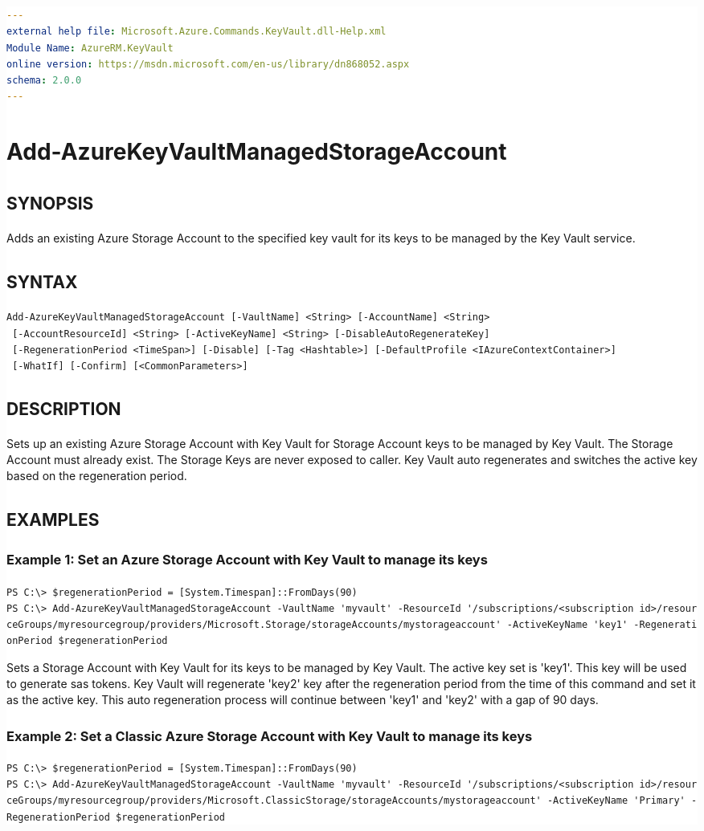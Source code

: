 ```yaml
---
external help file: Microsoft.Azure.Commands.KeyVault.dll-Help.xml
Module Name: AzureRM.KeyVault
online version: https://msdn.microsoft.com/en-us/library/dn868052.aspx
schema: 2.0.0
---
```


# Add-AzureKeyVaultManagedStorageAccount

## SYNOPSIS
Adds an existing Azure Storage Account to the specified key vault for its keys to be managed by the Key Vault service.

## SYNTAX

```
Add-AzureKeyVaultManagedStorageAccount [-VaultName] <String> [-AccountName] <String>
 [-AccountResourceId] <String> [-ActiveKeyName] <String> [-DisableAutoRegenerateKey]
 [-RegenerationPeriod <TimeSpan>] [-Disable] [-Tag <Hashtable>] [-DefaultProfile <IAzureContextContainer>]
 [-WhatIf] [-Confirm] [<CommonParameters>]
```

## DESCRIPTION
Sets up an existing Azure Storage Account with Key Vault for Storage Account keys to be managed by
Key Vault. The Storage Account must already exist. The Storage Keys are never exposed to caller.
Key Vault auto regenerates and switches the active key based on the regeneration period.

## EXAMPLES

### Example 1: Set an Azure Storage Account with Key Vault to manage its keys
```
PS C:\> $regenerationPeriod = [System.Timespan]::FromDays(90)
PS C:\> Add-AzureKeyVaultManagedStorageAccount -VaultName 'myvault' -ResourceId '/subscriptions/<subscription id>/resourceGroups/myresourcegroup/providers/Microsoft.Storage/storageAccounts/mystorageaccount' -ActiveKeyName 'key1' -RegenerationPeriod $regenerationPeriod
```

Sets a Storage Account with Key Vault for its keys to be managed by Key Vault. The active key set
is 'key1'. This key will be used to generate sas tokens. Key Vault will regenerate 'key2' key after
the regeneration period from the time of this command and set it as the active key. This auto
regeneration process will continue between 'key1' and 'key2' with a gap of 90 days.

### Example 2: Set a Classic Azure Storage Account with Key Vault to manage its keys
```
PS C:\> $regenerationPeriod = [System.Timespan]::FromDays(90)
PS C:\> Add-AzureKeyVaultManagedStorageAccount -VaultName 'myvault' -ResourceId '/subscriptions/<subscription id>/resourceGroups/myresourcegroup/providers/Microsoft.ClassicStorage/storageAccounts/mystorageaccount' -ActiveKeyName 'Primary' -RegenerationPeriod $regenerationPeriod
```
